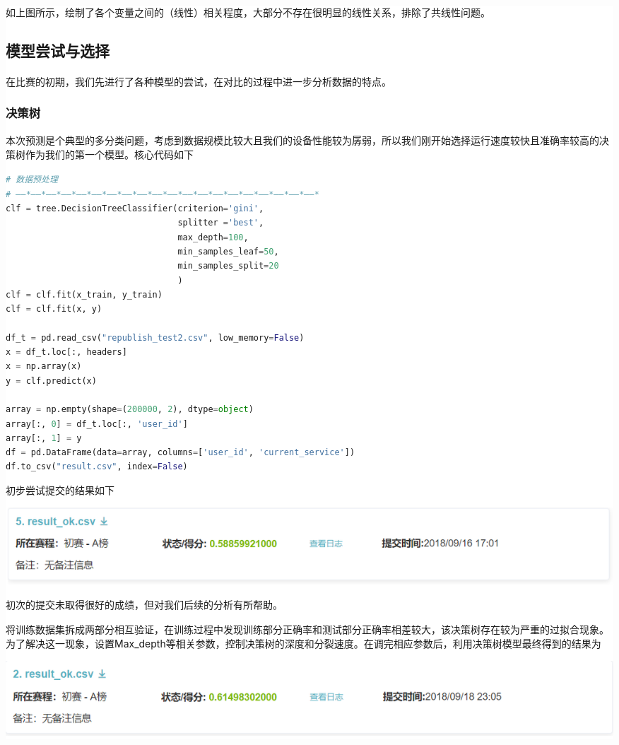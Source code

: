 如上图所示，绘制了各个变量之间的（线性）相关程度，大部分不存在很明显的线性关系，排除了共线性问题。

## 模型尝试与选择

在比赛的初期，我们先进行了各种模型的尝试，在对比的过程中进一步分析数据的特点。

### 决策树

本次预测是个典型的多分类问题，考虑到数据规模比较大且我们的设备性能较为孱弱，所以我们刚开始选择运行速度较快且准确率较高的决策树作为我们的第一个模型。核心代码如下

```python
# 数据预处理
# ——*——*——*——*——*——*——*——*——*——*——*——*——*——*——*——*——*——*——*——*
clf = tree.DecisionTreeClassifier(criterion='gini',
                                  splitter ='best',
                                  max_depth=100,
                                  min_samples_leaf=50,
                                  min_samples_split=20
                                  )
clf = clf.fit(x_train, y_train)
clf = clf.fit(x, y)

df_t = pd.read_csv("republish_test2.csv", low_memory=False)
x = df_t.loc[:, headers]
x = np.array(x)
y = clf.predict(x)

array = np.empty(shape=(200000, 2), dtype=object)
array[:, 0] = df_t.loc[:, 'user_id']
array[:, 1] = y
df = pd.DataFrame(data=array, columns=['user_id', 'current_service'])
df.to_csv("result.csv", index=False)
```

初步尝试提交的结果如下

![worst](assets/worst.png)

初次的提交未取得很好的成绩，但对我们后续的分析有所帮助。

将训练数据集拆成两部分相互验证，在训练过程中发现训练部分正确率和测试部分正确率相差较大，该决策树存在较为严重的过拟合现象。为了解决这一现象，设置Max_depth等相关参数，控制决策树的深度和分裂速度。在调完相应参数后，利用决策树模型最终得到的结果为

![first_try](assets/first_try.png)
